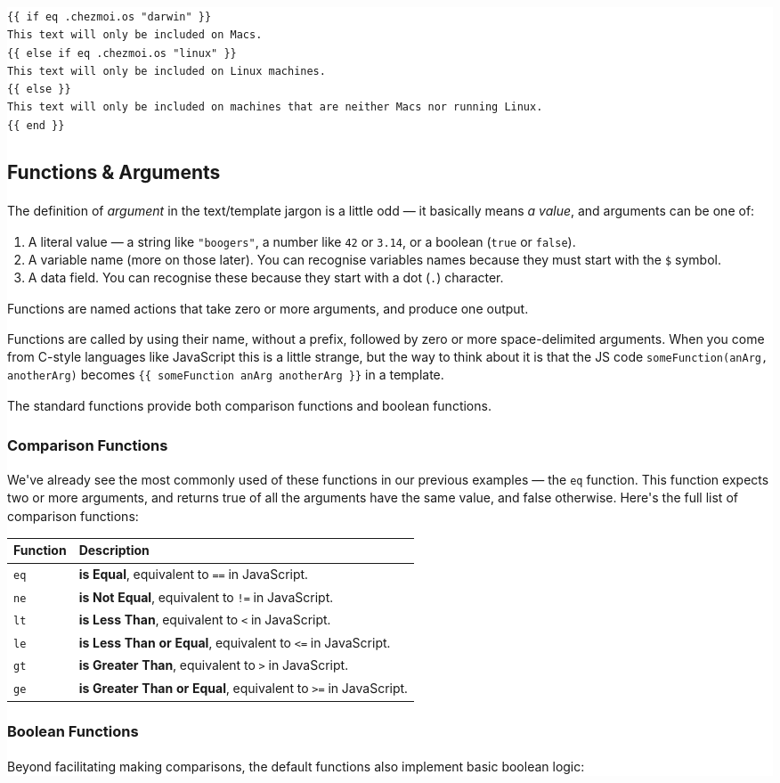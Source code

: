 
```
{{ if eq .chezmoi.os "darwin" }}
This text will only be included on Macs.
{{ else if eq .chezmoi.os "linux" }}
This text will only be included on Linux machines.
{{ else }}
This text will only be included on machines that are neither Macs nor running Linux.
{{ end }}
```


## Functions & Arguments

The definition of *argument* in the text/template jargon is a little odd — it basically means *a value*, and arguments can be one of:

1. A literal value — a string like `"boogers"`, a number like `42` or `3.14`, or a boolean (`true` or `false`).
2. A variable name (more on those later). You can recognise variables names because they must start with the `$` symbol.
3. A data field. You can recognise these because they start with a dot (`.`) character.

Functions are named actions that take zero or more arguments, and produce one output.


Functions are called by using their name, without a prefix, followed by zero or more space-delimited arguments. When you come from C-style languages like JavaScript this is a little strange, but the way to think about it is that the JS code `someFunction(anArg, anotherArg)` becomes `{{ someFunction anArg anotherArg }}` in a template.


The standard functions provide both comparison functions and boolean functions.

### Comparison Functions

We've already see the most commonly used of these functions in our previous examples — the `eq` function. This function expects two or more arguments, and returns true of all the arguments have the same value, and false otherwise. Here's the full list of comparison functions:

| Function | Description |
| :--- | :--- |
| `eq` | **is Equal**, equivalent to `==` in JavaScript. |
| `ne` | **is Not Equal**, equivalent to `!=` in JavaScript. |
| `lt`| **is Less Than**, equivalent to `<` in JavaScript. |
| `le`| **is Less Than or Equal**, equivalent to `<=` in JavaScript. |
| `gt`| **is Greater Than**, equivalent to `>` in JavaScript. |
| `ge`| **is Greater Than or Equal**, equivalent to `>=` in JavaScript. |

### Boolean Functions

Beyond facilitating making comparisons, the default functions also implement basic boolean logic:
